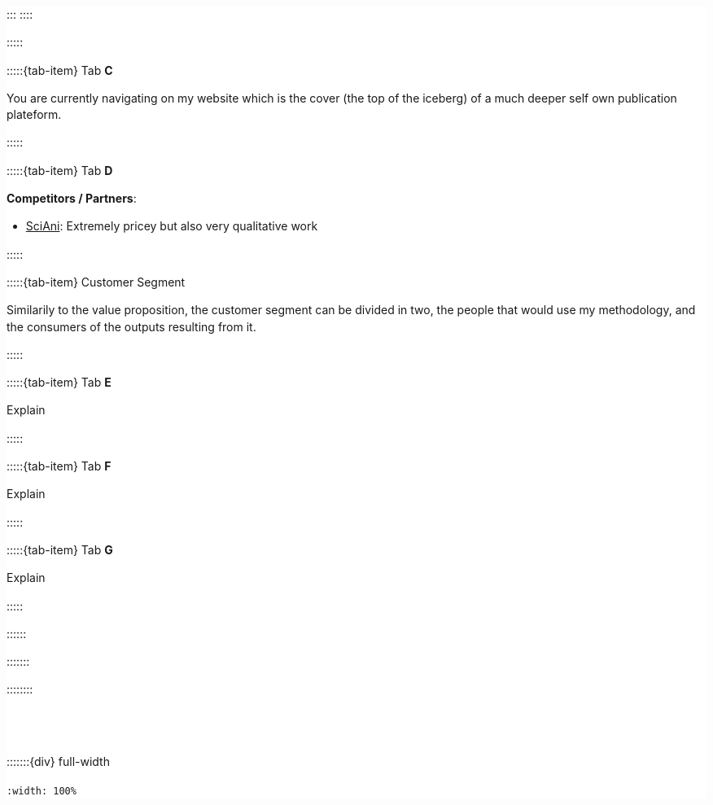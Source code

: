 :::
::::



:::::

:::::{tab-item} Tab **C**

You are currently navigating on my website which is the cover (the top of the iceberg) of a much deeper self own publication plateform.  

:::::

:::::{tab-item} Tab **D**

**Competitors / Partners**:

- [SciAni](https://sciani.com/): Extremely pricey but also very qualitative work

:::::

:::::{tab-item} Customer Segment

Similarily to the value proposition, the customer segment can be divided in two, the people that would use my methodology, and the consumers of the outputs resulting from it.


:::::

:::::{tab-item} Tab **E**

Explain

:::::

:::::{tab-item} Tab **F**

Explain

:::::

:::::{tab-item} Tab **G**

Explain

:::::

::::::

:::::::

::::::::


<br>
<br>


:::::::{div} full-width

```{image} Docs/Business_model_2.svg
:width: 100%
```

